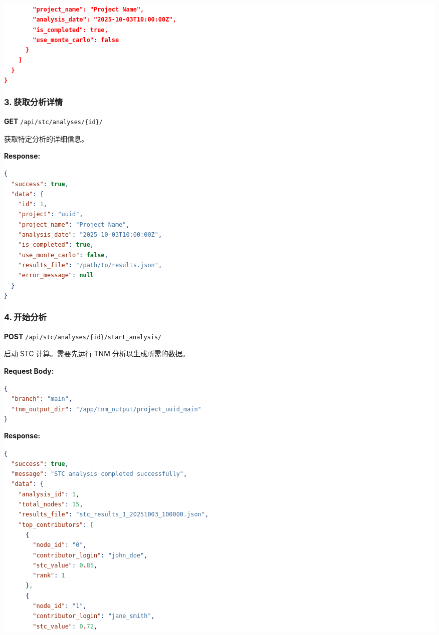 ```json
        "project_name": "Project Name",
        "analysis_date": "2025-10-03T10:00:00Z",
        "is_completed": true,
        "use_monte_carlo": false
      }
    ]
  }
}
```

### 3. 获取分析详情

**GET** `/api/stc/analyses/{id}/`

获取特定分析的详细信息。

**Response:**
```json
{
  "success": true,
  "data": {
    "id": 1,
    "project": "uuid",
    "project_name": "Project Name",
    "analysis_date": "2025-10-03T10:00:00Z",
    "is_completed": true,
    "use_monte_carlo": false,
    "results_file": "/path/to/results.json",
    "error_message": null
  }
}
```

### 4. 开始分析

**POST** `/api/stc/analyses/{id}/start_analysis/`

启动 STC 计算。需要先运行 TNM 分析以生成所需的数据。

**Request Body:**
```json
{
  "branch": "main",
  "tnm_output_dir": "/app/tnm_output/project_uuid_main"
}
```

**Response:**
```json
{
  "success": true,
  "message": "STC analysis completed successfully",
  "data": {
    "analysis_id": 1,
    "total_nodes": 15,
    "results_file": "stc_results_1_20251003_100000.json",
    "top_contributors": [
      {
        "node_id": "0",
        "contributor_login": "john_doe",
        "stc_value": 0.85,
        "rank": 1
      },
      {
        "node_id": "1",
        "contributor_login": "jane_smith",
        "stc_value": 0.72,
```